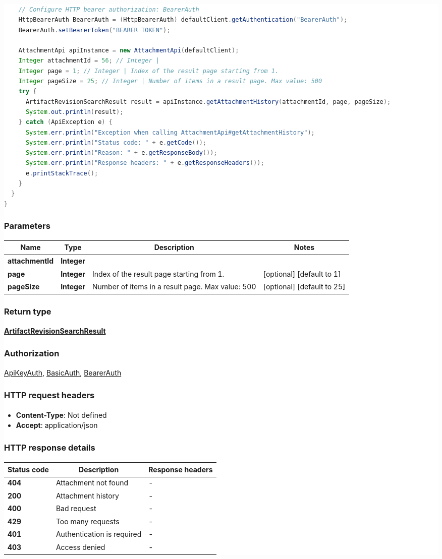 ```java
    // Configure HTTP bearer authorization: BearerAuth
    HttpBearerAuth BearerAuth = (HttpBearerAuth) defaultClient.getAuthentication("BearerAuth");
    BearerAuth.setBearerToken("BEARER TOKEN");

    AttachmentApi apiInstance = new AttachmentApi(defaultClient);
    Integer attachmentId = 56; // Integer | 
    Integer page = 1; // Integer | Index of the result page starting from 1.
    Integer pageSize = 25; // Integer | Number of items in a result page. Max value: 500
    try {
      ArtifactRevisionSearchResult result = apiInstance.getAttachmentHistory(attachmentId, page, pageSize);
      System.out.println(result);
    } catch (ApiException e) {
      System.err.println("Exception when calling AttachmentApi#getAttachmentHistory");
      System.err.println("Status code: " + e.getCode());
      System.err.println("Reason: " + e.getResponseBody());
      System.err.println("Response headers: " + e.getResponseHeaders());
      e.printStackTrace();
    }
  }
}
```

### Parameters

Name | Type | Description  | Notes
------------- | ------------- | ------------- | -------------
 **attachmentId** | **Integer**|  |
 **page** | **Integer**| Index of the result page starting from 1. | [optional] [default to 1]
 **pageSize** | **Integer**| Number of items in a result page. Max value: 500 | [optional] [default to 25]

### Return type

[**ArtifactRevisionSearchResult**](ArtifactRevisionSearchResult.md)

### Authorization

[ApiKeyAuth](../README.md#ApiKeyAuth), [BasicAuth](../README.md#BasicAuth), [BearerAuth](../README.md#BearerAuth)

### HTTP request headers

 - **Content-Type**: Not defined
 - **Accept**: application/json

### HTTP response details
| Status code | Description | Response headers |
|-------------|-------------|------------------|
**404** | Attachment not found |  -  |
**200** | Attachment history |  -  |
**400** | Bad request |  -  |
**429** | Too many requests |  -  |
**401** | Authentication is required |  -  |
**403** | Access denied |  -  |

